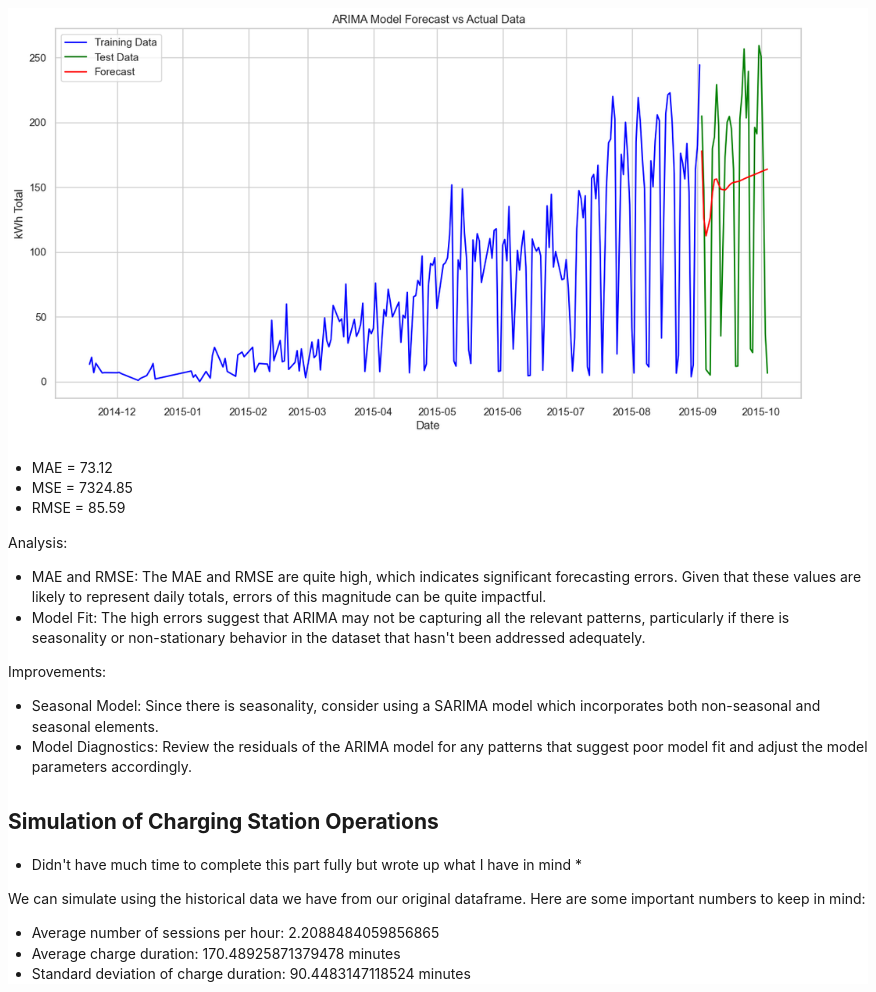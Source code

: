 <img src="imgs/demandForeARIMA.png" width="800"/>

* MAE = 73.12
* MSE = 7324.85
* RMSE = 85.59

Analysis:
* MAE and RMSE: The MAE and RMSE are quite high, which indicates significant forecasting errors. Given that these values are likely to represent daily totals, errors of this magnitude can be quite impactful.
* Model Fit: The high errors suggest that ARIMA may not be capturing all the relevant patterns, particularly if there is seasonality or non-stationary behavior in the dataset that hasn't been addressed adequately.

Improvements:
* Seasonal Model: Since there is seasonality, consider using a SARIMA model which incorporates both non-seasonal and seasonal elements.
* Model Diagnostics: Review the residuals of the ARIMA model for any patterns that suggest poor model fit and adjust the model parameters accordingly.


## Simulation of Charging Station Operations ## 
* Didn't have much time to complete this part fully but wrote up what I have in mind *

We can simulate using the historical data we have from our original dataframe. Here are some important numbers to keep in mind: 
* Average number of sessions per hour: 2.2088484059856865
* Average charge duration: 170.48925871379478 minutes
* Standard deviation of charge duration: 90.4483147118524 minutes
